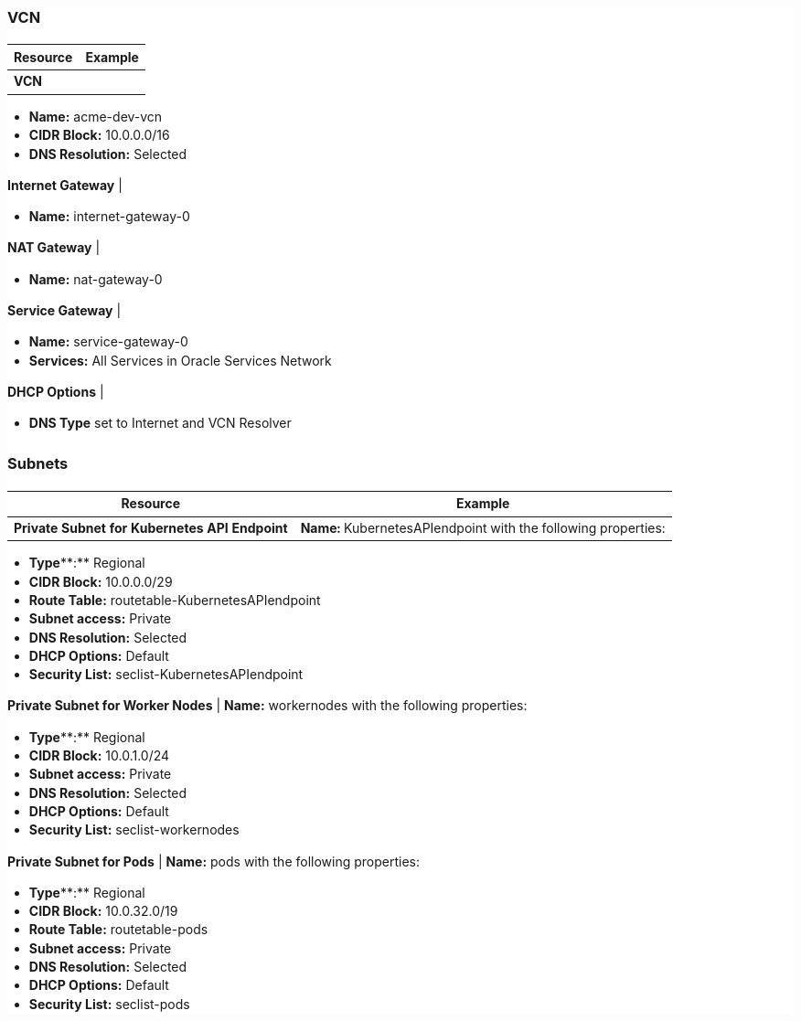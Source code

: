 ### VCN
Resource | Example  
---|---  
**VCN** | 
  * **Name:** acme-dev-vcn
  * **CIDR Block:** 10.0.0.0/16
  * **DNS Resolution:** Selected

  
**Internet Gateway** | 
  * **Name:** internet-gateway-0

  
**NAT Gateway** | 
  * **Name:** nat-gateway-0

  
**Service Gateway** | 
  * **Name:** service-gateway-0
  * **Services:** All <region> Services in Oracle Services Network 

  
**DHCP Options** | 
  * **DNS Type** set to Internet and VCN Resolver 

  
### Subnets
Resource | Example  
---|---  
**Private Subnet for Kubernetes API Endpoint** |  **Name:** KubernetesAPIendpoint with the following properties:
  * **Type****:** Regional
  * **CIDR Block:** 10.0.0.0/29
  * **Route Table:** routetable-KubernetesAPIendpoint
  * **Subnet access:** Private 
  * **DNS Resolution:** Selected 
  * **DHCP Options:** Default
  * **Security List:** seclist-KubernetesAPIendpoint

  
**Private Subnet for Worker Nodes** |  **Name:** workernodes with the following properties:
  * **Type****:** Regional
  * **CIDR Block:** 10.0.1.0/24
  * **Subnet access:** Private 
  * **DNS Resolution:** Selected 
  * **DHCP Options:** Default
  * **Security List:** seclist-workernodes

  
**Private Subnet for Pods** |  **Name:** pods with the following properties:
  * **Type****:** Regional
  * **CIDR Block:** 10.0.32.0/19
  * **Route Table:** routetable-pods
  * **Subnet access:** Private 
  * **DNS Resolution:** Selected 
  * **DHCP Options:** Default
  * **Security List:** seclist-pods
